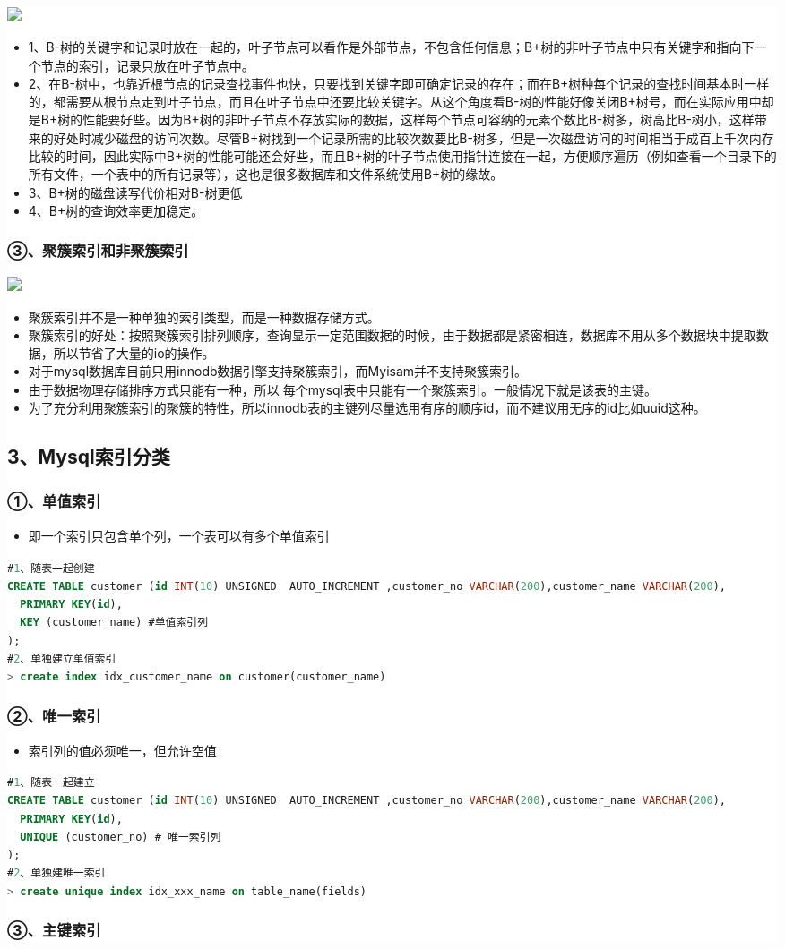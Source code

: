 ![](D:\BigData\BigData\11MySQL高级\相关资料\B+Tree.png)

* 1、B-树的关键字和记录时放在一起的，叶子节点可以看作是外部节点，不包含任何信息；B+树的非叶子节点中只有关键字和指向下一个节点的索引，记录只放在叶子节点中。
* 2、在B-树中，也靠近根节点的记录查找事件也快，只要找到关键字即可确定记录的存在；而在B+树种每个记录的查找时间基本时一样的，都需要从根节点走到叶子节点，而且在叶子节点中还要比较关键字。从这个角度看B-树的性能好像关闭B+树号，而在实际应用中却是B+树的性能要好些。因为B+树的非叶子节点不存放实际的数据，这样每个节点可容纳的元素个数比B-树多，树高比B-树小，这样带来的好处时减少磁盘的访问次数。尽管B+树找到一个记录所需的比较次数要比B-树多，但是一次磁盘访问的时间相当于成百上千次内存比较的时间，因此实际中B+树的性能可能还会好些，而且B+树的叶子节点使用指针连接在一起，方便顺序遍历（例如查看一个目录下的所有文件，一个表中的所有记录等），这也是很多数据库和文件系统使用B+树的缘故。
* 3、B+树的磁盘读写代价相对B-树更低
* 4、B+树的查询效率更加稳定。

### ③、聚簇索引和非聚簇索引

![](D:\BigData\BigData\11MySQL高级\相关资料\聚簇索引和非聚簇.png)

* 聚簇索引并不是一种单独的索引类型，而是一种数据存储方式。
* 聚簇索引的好处：按照聚簇索引排列顺序，查询显示一定范围数据的时候，由于数据都是紧密相连，数据库不用从多个数据块中提取数据，所以节省了大量的io的操作。
* 对于mysql数据库目前只用innodb数据引擎支持聚簇索引，而Myisam并不支持聚簇索引。
* 由于数据物理存储排序方式只能有一种，所以 每个mysql表中只能有一个聚簇索引。一般情况下就是该表的主键。
* 为了充分利用聚簇索引的聚簇的特性，所以innodb表的主键列尽量选用有序的顺序id，而不建议用无序的id比如uuid这种。

## 3、Mysql索引分类

### ①、单值索引

* 即一个索引只包含单个列，一个表可以有多个单值索引

```sql
#1、随表一起创建
CREATE TABLE customer (id INT(10) UNSIGNED  AUTO_INCREMENT ,customer_no VARCHAR(200),customer_name VARCHAR(200),
  PRIMARY KEY(id),
  KEY (customer_name) #单值索引列
);
#2、单独建立单值索引
> create index idx_customer_name on customer(customer_name)
```

### ②、唯一索引

* 索引列的值必须唯一，但允许空值

```sql
#1、随表一起建立
CREATE TABLE customer (id INT(10) UNSIGNED  AUTO_INCREMENT ,customer_no VARCHAR(200),customer_name VARCHAR(200),
  PRIMARY KEY(id),
  UNIQUE (customer_no) # 唯一索引列
);
#2、单独建唯一索引
> create unique index idx_xxx_name on table_name(fields)
```

### ③、主键索引
